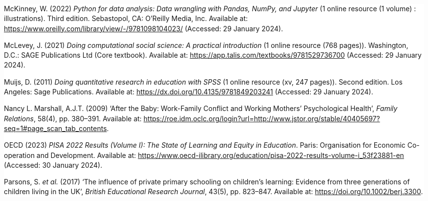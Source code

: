 <div id="ref-mckinney2022" class="csl-entry">

McKinney, W. (2022) *Python for data analysis: Data wrangling with
Pandas, NumPy, and Jupyter* (1 online resource (1 volume) :
illustrations). Third edition. Sebastopol, CA: O’Reilly Media, Inc.
Available at: <https://www.oreilly.com/library/view/-/9781098104023/>
(Accessed: 29 January 2024).

</div>

<div id="ref-mclevey2021" class="csl-entry">

McLevey, J. (2021) *Doing computational social science: A practical
introduction* (1 online resource (768 pages)). Washington, D.C.: SAGE
Publications Ltd (Core textbook). Available at:
<https://app.talis.com/textbooks/9781529736700> (Accessed: 29 January
2024).

</div>

<div id="ref-muijs2011" class="csl-entry">

Muijs, D. (2011) *Doing quantitative research in education with SPSS* (1
online resource (xv, 247 pages)). Second edition. Los Angeles: Sage
Publications. Available at: <https://dx.doi.org/10.4135/9781849203241>
(Accessed: 29 January 2024).

</div>

<div id="ref-nancyl.marshall2009" class="csl-entry">

Nancy L. Marshall, A.J.T. (2009) ‘After the Baby: Work-Family Conflict
and Working Mothers’ Psychological Health’, *Family Relations*, 58(4),
pp. 380–391. Available at:
<https://roe.idm.oclc.org/login?url=http://www.jstor.org/stable/40405697?seq=1#page_scan_tab_contents>.

</div>

<div id="ref-oecd2023" class="csl-entry">

OECD (2023) *PISA 2022 Results (Volume I): The State of Learning and
Equity in Education*. Paris: Organisation for Economic Co-operation and
Development. Available at:
<https://www.oecd-ilibrary.org/education/pisa-2022-results-volume-i_53f23881-en>
(Accessed: 30 January 2024).

</div>

<div id="ref-parsons2017" class="csl-entry">

Parsons, S. *et al.* (2017) ‘The influence of private primary schooling
on children’s learning: Evidence from three generations of children
living in the UK’, *British Educational Research Journal*, 43(5), pp.
823–847. Available at: <https://doi.org/10.1002/berj.3300>.

</div>

<div id="ref-rajagopalan2021" class="csl-entry">
